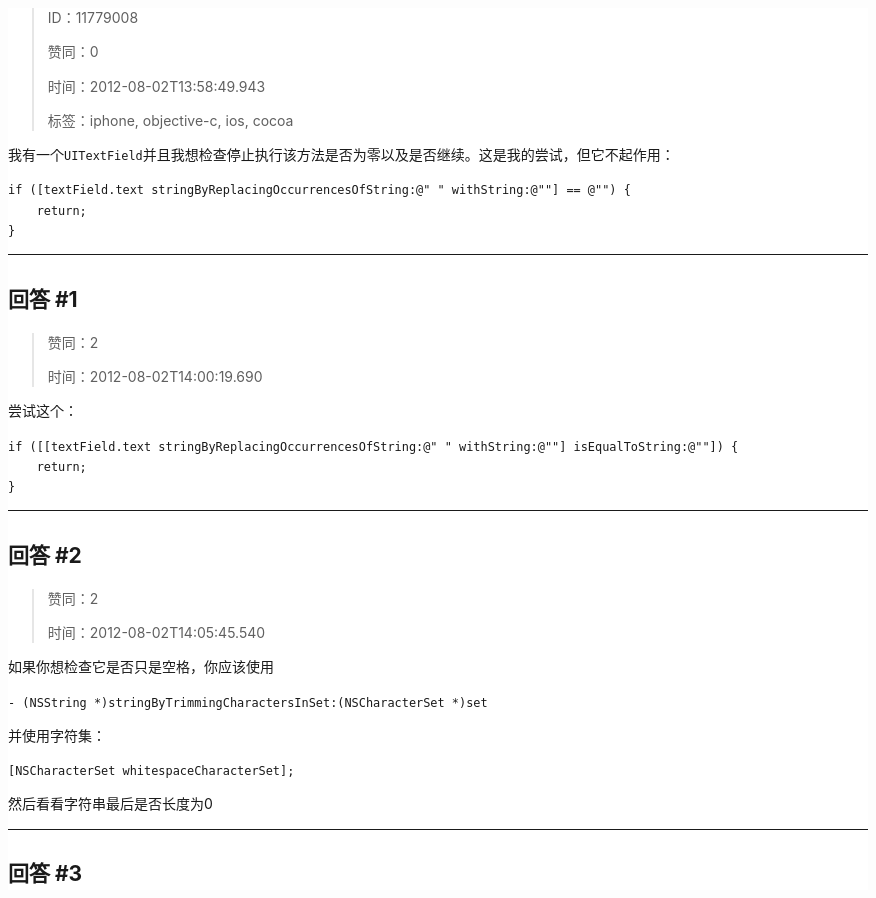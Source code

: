 > ID：11779008
> 
> 赞同：0
> 
> 时间：2012-08-02T13:58:49.943
> 
> 标签：iphone, objective-c, ios, cocoa

我有一个`UITextField`并且我想检查停止执行该方法是否为零以及是否继续。这是我的尝试，但它不起作用：

```
if ([textField.text stringByReplacingOccurrencesOfString:@" " withString:@""] == @"") {
    return;
} 
```

* * *

## 回答 #1

> 赞同：2
> 
> 时间：2012-08-02T14:00:19.690

尝试这个：

```
if ([[textField.text stringByReplacingOccurrencesOfString:@" " withString:@""] isEqualToString:@""]) {
    return;
} 
```

* * *

## 回答 #2

> 赞同：2
> 
> 时间：2012-08-02T14:05:45.540

如果你想检查它是否只是空格，你应该使用

```
- (NSString *)stringByTrimmingCharactersInSet:(NSCharacterSet *)set 
```

并使用字符集：

```
[NSCharacterSet whitespaceCharacterSet]; 
```

然后看看字符串最后是否长度为0

* * *

## 回答 #3

